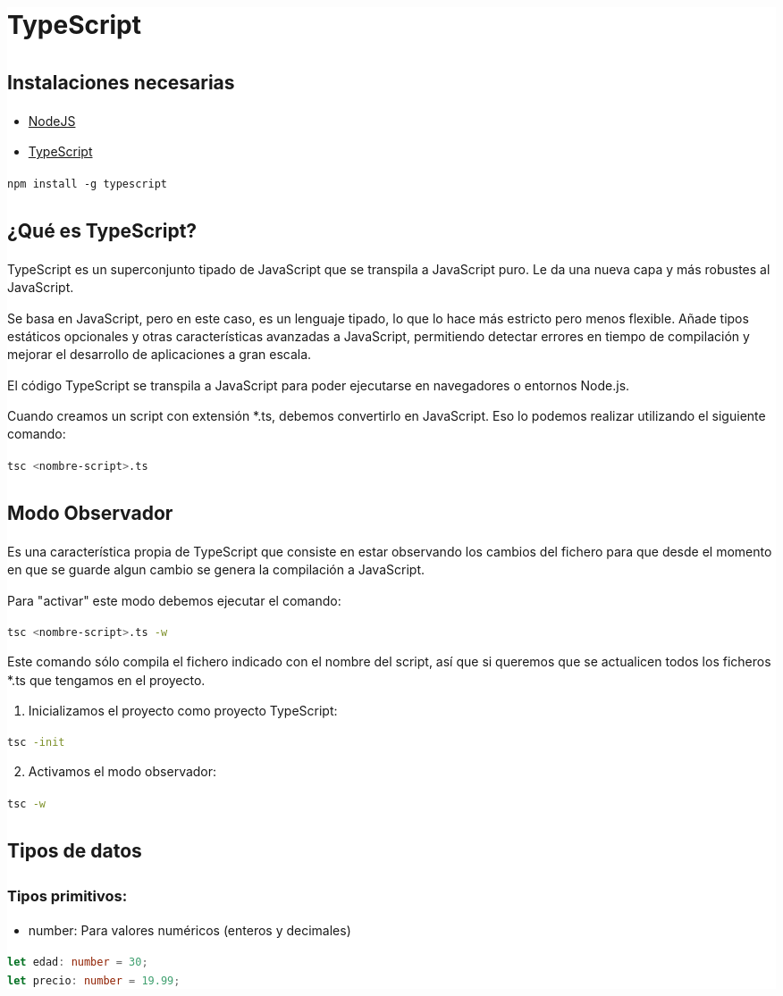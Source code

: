 # TypeScript

## Instalaciones necesarias

- [NodeJS](https://nodejs.org/en/)

- [TypeScript](https://www.typescriptlang.org/download/)

```
npm install -g typescript
```

## ¿Qué es TypeScript?

TypeScript es un superconjunto tipado de JavaScript que se transpila a JavaScript puro.
Le da una nueva capa y más robustes al JavaScript.

Se basa en JavaScript, pero en este caso, es un lenguaje tipado, lo que lo hace más estricto pero menos flexible. Añade tipos estáticos opcionales y otras características avanzadas a JavaScript, permitiendo detectar errores en tiempo de compilación y mejorar el desarrollo de aplicaciones a gran escala.

El código TypeScript se transpila a JavaScript para poder ejecutarse en navegadores o entornos Node.js.

Cuando creamos un script con extensión *.ts, debemos convertirlo en JavaScript. Eso lo podemos realizar utilizando el siguiente comando: 
```bash 
tsc <nombre-script>.ts
```

## Modo Observador 
Es una característica propia de TypeScript que consiste en estar observando los cambios del fichero para que desde el momento en que se guarde algun cambio se genera la compilación a JavaScript.

Para "activar" este modo debemos ejecutar el comando:
```bash
tsc <nombre-script>.ts -w
```

Este comando sólo compila el fichero indicado con el nombre del script, así que si queremos que se actualicen todos los ficheros *.ts que tengamos en el proyecto. 

1. Inicializamos el proyecto como proyecto TypeScript:
```bash
tsc -init
```

2. Activamos el modo observador:
```bash
tsc -w
```

## Tipos de datos
### Tipos primitivos:
- number: Para valores numéricos (enteros y decimales)
```typescript
let edad: number = 30;
let precio: number = 19.99;
```
